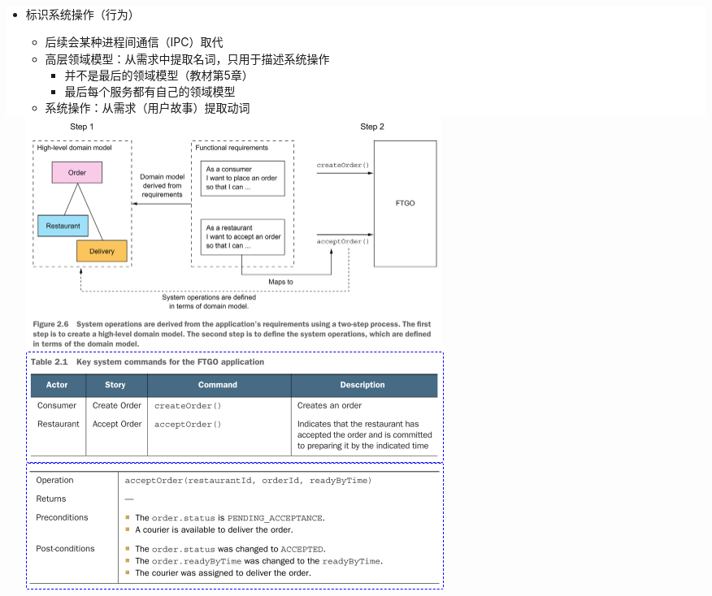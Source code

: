 * 标识系统操作（行为）

  * 后续会某种进程间通信（IPC）取代
  * 高层领域模型：从需求中提取名词，只用于描述系统操作
    * 并不是最后的领域模型（教材第5章）
    * 最后每个服务都有自己的领域模型
  * 系统操作：从需求（用户故事）提取动词

  <img src="images\2.6 从需求中导出系统操作.png" style="zoom:50%; float: left;" />

  <img src="images\2.1 识别出的系统行为.png" style="zoom:50%; float: left; border: 2px dashed blue; border-radius: 6px;" />

  <img src="images\2.7 系统操作规范.png" style="zoom:50%; float: left; border: 2px dashed blue; border-radius: 6px;" />
